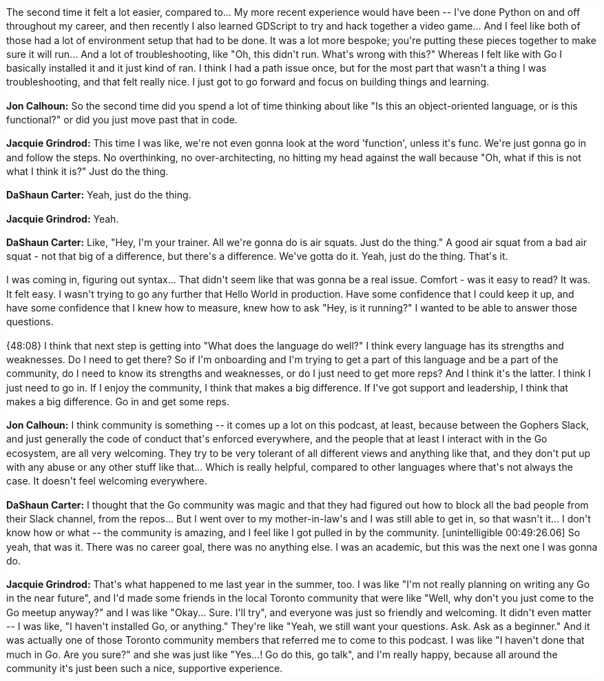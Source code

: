 The second time it felt a lot easier, compared to... My more recent experience would have been -- I've done Python on and off throughout my career, and then recently I also learned GDScript to try and hack together a video game... And I feel like both of those had a lot of environment setup that had to be done. It was a lot more bespoke; you're putting these pieces together to make sure it will run... And a lot of troubleshooting, like "Oh, this didn't run. What's wrong with this?" Whereas I felt like with Go I basically installed it and it just kind of ran. I think I had a path issue once, but for the most part that wasn't a thing I was troubleshooting, and that felt really nice. I just got to go forward and focus on building things and learning.

**Jon Calhoun:** So the second time did you spend a lot of time thinking about like "Is this an object-oriented language, or is this functional?" or did you just move past that in code.

**Jacquie Grindrod:** This time I was like, we're not even gonna look at the word 'function', unless it's func. We're just gonna go in and follow the steps. No overthinking, no over-architecting, no hitting my head against the wall because "Oh, what if this is not what I think it is?" Just do the thing.

**DaShaun Carter:** Yeah, just do the thing.

**Jacquie Grindrod:** Yeah.

**DaShaun Carter:** Like, "Hey, I'm your trainer. All we're gonna do is air squats. Just do the thing." A good air squat from a bad air squat - not that big of a difference, but there's a difference. We've gotta do it. Yeah, just do the thing. That's it.

I was coming in, figuring out syntax... That didn't seem like that was gonna be a real issue. Comfort - was it easy to read? It was. It felt easy. I wasn't trying to go any further that Hello World in production. Have some confidence that I could keep it up, and have some confidence that I knew how to measure, knew how to ask "Hey, is it running?" I wanted to be able to answer those questions.

\{48:08\} I think that next step is getting into "What does the language do well?" I think every language has its strengths and weaknesses. Do I need to get there? So if I'm onboarding and I'm trying to get a part of this language and be a part of the community, do I need to know its strengths and weaknesses, or do I just need to get more reps? And I think it's the latter. I think I just need to go in. If I enjoy the community, I think that makes a big difference. If I've got support and leadership, I think that makes a big difference. Go in and get some reps.

**Jon Calhoun:** I think community is something -- it comes up a lot on this podcast, at least, because between the Gophers Slack, and just generally the code of conduct that's enforced everywhere, and the people that at least I interact with in the Go ecosystem, are all very welcoming. They try to be very tolerant of all different views and anything like that, and they don't put up with any abuse or any other stuff like that... Which is really helpful, compared to other languages where that's not always the case. It doesn't feel welcoming everywhere.

**DaShaun Carter:** I thought that the Go community was magic and that they had figured out how to block all the bad people from their Slack channel, from the repos... But I went over to my mother-in-law's and I was still able to get in, so that wasn't it... I don't know how or what -- the community is amazing, and I feel like I got pulled in by the community. \[unintelligible 00:49:26.06\] So yeah, that was it. There was no career goal, there was no anything else. I was an academic, but this was the next one I was gonna do.

**Jacquie Grindrod:** That's what happened to me last year in the summer, too. I was like "I'm not really planning on writing any Go in the near future", and I'd made some friends in the local Toronto community that were like "Well, why don't you just come to the Go meetup anyway?" and I was like "Okay... Sure. I'll try", and everyone was just so friendly and welcoming. It didn't even matter -- I was like, "I haven't installed Go, or anything." They're like "Yeah, we still want your questions. Ask. Ask as a beginner." And it was actually one of those Toronto community members that referred me to come to this podcast. I was like "I haven't done that much in Go. Are you sure?" and she was just like "Yes...! Go do this, go talk", and I'm really happy, because all around the community it's just been such a nice, supportive experience.

